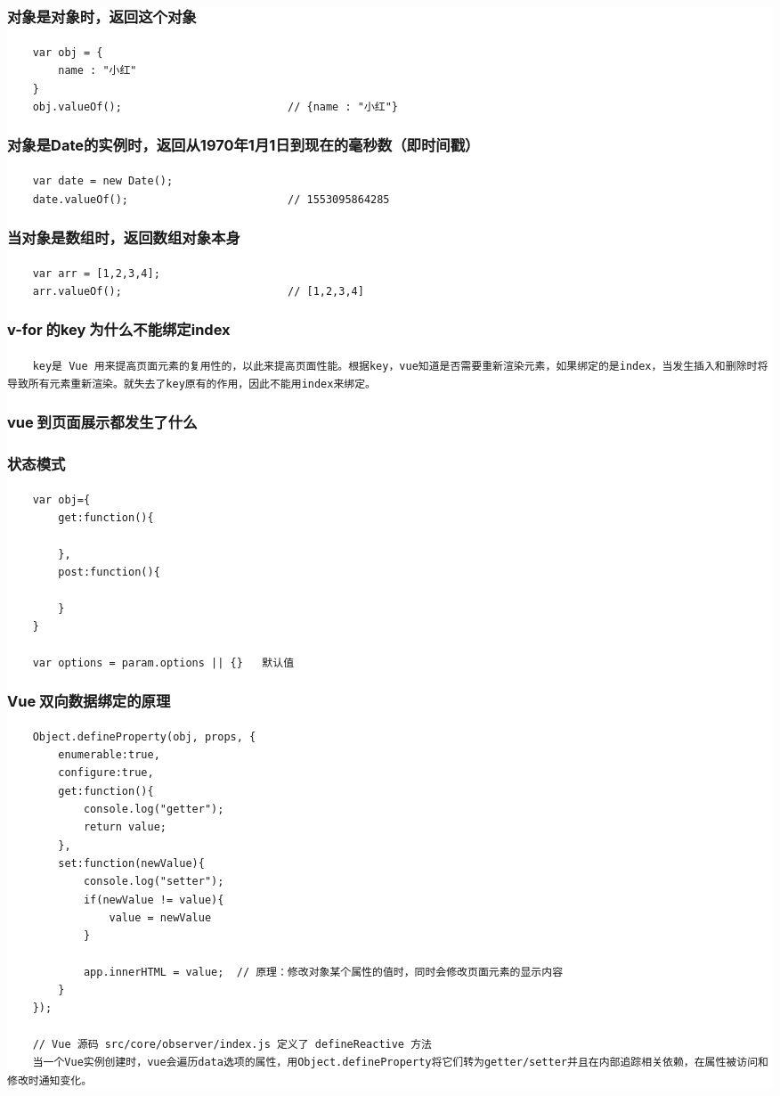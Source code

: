 ### 对象是对象时，返回这个对象
```
	var obj = {
		name : "小红"
	}
	obj.valueOf();							// {name : "小红"}
```

### 对象是Date的实例时，返回从1970年1月1日到现在的毫秒数（即时间戳）
```
	var date = new Date();
	date.valueOf();							// 1553095864285
```

### 当对象是数组时，返回数组对象本身
```	
	var arr = [1,2,3,4];
	arr.valueOf();							// [1,2,3,4]
```

### v-for 的key 为什么不能绑定index
```
	key是 Vue 用来提高页面元素的复用性的，以此来提高页面性能。根据key，vue知道是否需要重新渲染元素，如果绑定的是index，当发生插入和删除时将导致所有元素重新渲染。就失去了key原有的作用，因此不能用index来绑定。
```

### vue 到页面展示都发生了什么

### 状态模式
```
	var obj={
		get:function(){

		},
		post:function(){

		}
	}

	var options = param.options || {}   默认值
```

### Vue 双向数据绑定的原理
```	
	Object.defineProperty(obj, props, {
		enumerable:true,
		configure:true,				
		get:function(){
			console.log("getter");
			return value;
		},
		set:function(newValue){
			console.log("setter");
			if(newValue != value){
				value = newValue
			}

			app.innerHTML = value;  // 原理：修改对象某个属性的值时，同时会修改页面元素的显示内容			
		}
	});

	// Vue 源码 src/core/observer/index.js 定义了 defineReactive 方法
	当一个Vue实例创建时，vue会遍历data选项的属性，用Object.defineProperty将它们转为getter/setter并且在内部追踪相关依赖，在属性被访问和修改时通知变化。

```